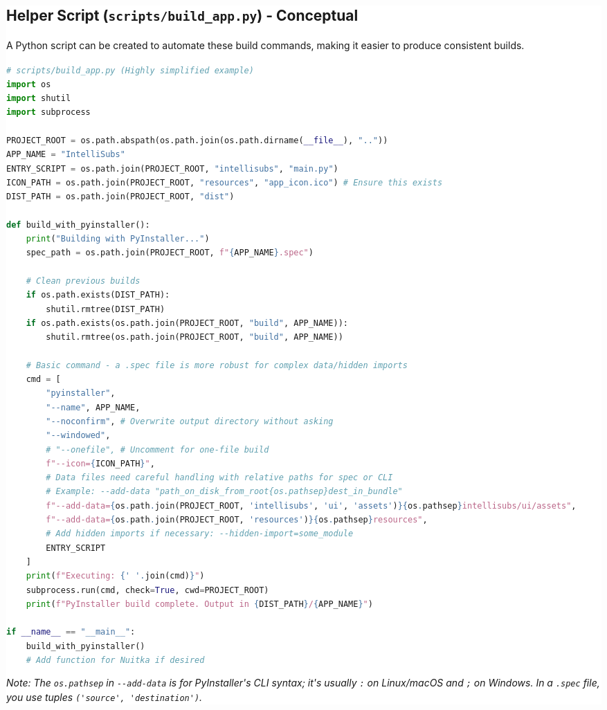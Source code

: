 ## Helper Script (`scripts/build_app.py`) - Conceptual

A Python script can be created to automate these build commands, making it easier to produce consistent builds.

```python
# scripts/build_app.py (Highly simplified example)
import os
import shutil
import subprocess

PROJECT_ROOT = os.path.abspath(os.path.join(os.path.dirname(__file__), ".."))
APP_NAME = "IntelliSubs"
ENTRY_SCRIPT = os.path.join(PROJECT_ROOT, "intellisubs", "main.py")
ICON_PATH = os.path.join(PROJECT_ROOT, "resources", "app_icon.ico") # Ensure this exists
DIST_PATH = os.path.join(PROJECT_ROOT, "dist")

def build_with_pyinstaller():
    print("Building with PyInstaller...")
    spec_path = os.path.join(PROJECT_ROOT, f"{APP_NAME}.spec")

    # Clean previous builds
    if os.path.exists(DIST_PATH):
        shutil.rmtree(DIST_PATH)
    if os.path.exists(os.path.join(PROJECT_ROOT, "build", APP_NAME)):
        shutil.rmtree(os.path.join(PROJECT_ROOT, "build", APP_NAME))

    # Basic command - a .spec file is more robust for complex data/hidden imports
    cmd = [
        "pyinstaller",
        "--name", APP_NAME,
        "--noconfirm", # Overwrite output directory without asking
        "--windowed",
        # "--onefile", # Uncomment for one-file build
        f"--icon={ICON_PATH}",
        # Data files need careful handling with relative paths for spec or CLI
        # Example: --add-data "path_on_disk_from_root{os.pathsep}dest_in_bundle"
        f"--add-data={os.path.join(PROJECT_ROOT, 'intellisubs', 'ui', 'assets')}{os.pathsep}intellisubs/ui/assets",
        f"--add-data={os.path.join(PROJECT_ROOT, 'resources')}{os.pathsep}resources",
        # Add hidden imports if necessary: --hidden-import=some_module
        ENTRY_SCRIPT
    ]
    print(f"Executing: {' '.join(cmd)}")
    subprocess.run(cmd, check=True, cwd=PROJECT_ROOT)
    print(f"PyInstaller build complete. Output in {DIST_PATH}/{APP_NAME}")

if __name__ == "__main__":
    build_with_pyinstaller()
    # Add function for Nuitka if desired
```
*Note: The `os.pathsep` in `--add-data` is for PyInstaller's CLI syntax; it's usually `:` on Linux/macOS and `;` on Windows. In a `.spec` file, you use tuples `('source', 'destination')`.*
